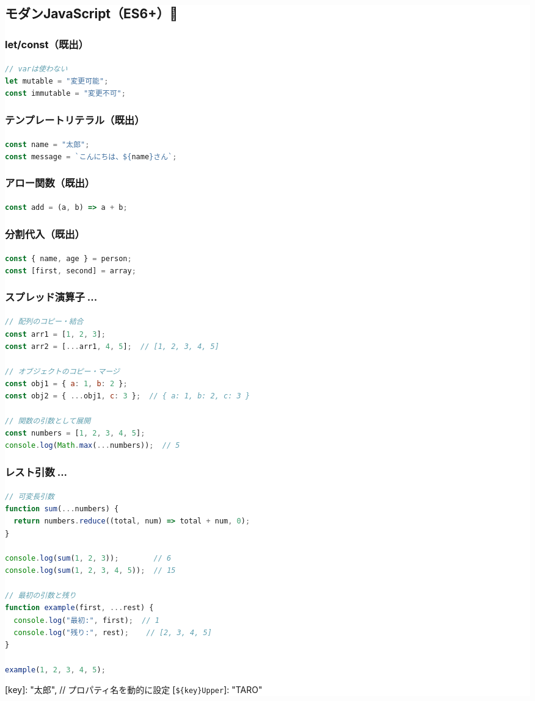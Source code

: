 ## モダンJavaScript（ES6+）🚀

### let/const（既出）

```javascript
// varは使わない
let mutable = "変更可能";
const immutable = "変更不可";
```

### テンプレートリテラル（既出）

```javascript
const name = "太郎";
const message = `こんにちは、${name}さん`;
```

### アロー関数（既出）

```javascript
const add = (a, b) => a + b;
```

### 分割代入（既出）

```javascript
const { name, age } = person;
const [first, second] = array;
```

### スプレッド演算子 ...

```javascript
// 配列のコピー・結合
const arr1 = [1, 2, 3];
const arr2 = [...arr1, 4, 5];  // [1, 2, 3, 4, 5]

// オブジェクトのコピー・マージ
const obj1 = { a: 1, b: 2 };
const obj2 = { ...obj1, c: 3 };  // { a: 1, b: 2, c: 3 }

// 関数の引数として展開
const numbers = [1, 2, 3, 4, 5];
console.log(Math.max(...numbers));  // 5
```

### レスト引数 ...

```javascript
// 可変長引数
function sum(...numbers) {
  return numbers.reduce((total, num) => total + num, 0);
}

console.log(sum(1, 2, 3));        // 6
console.log(sum(1, 2, 3, 4, 5));  // 15

// 最初の引数と残り
function example(first, ...rest) {
  console.log("最初:", first);  // 1
  console.log("残り:", rest);    // [2, 3, 4, 5]
}

example(1, 2, 3, 4, 5);
```


  [key]: "太郎",  // プロパティ名を動的に設定
  [`${key}Upper`]: "TARO"